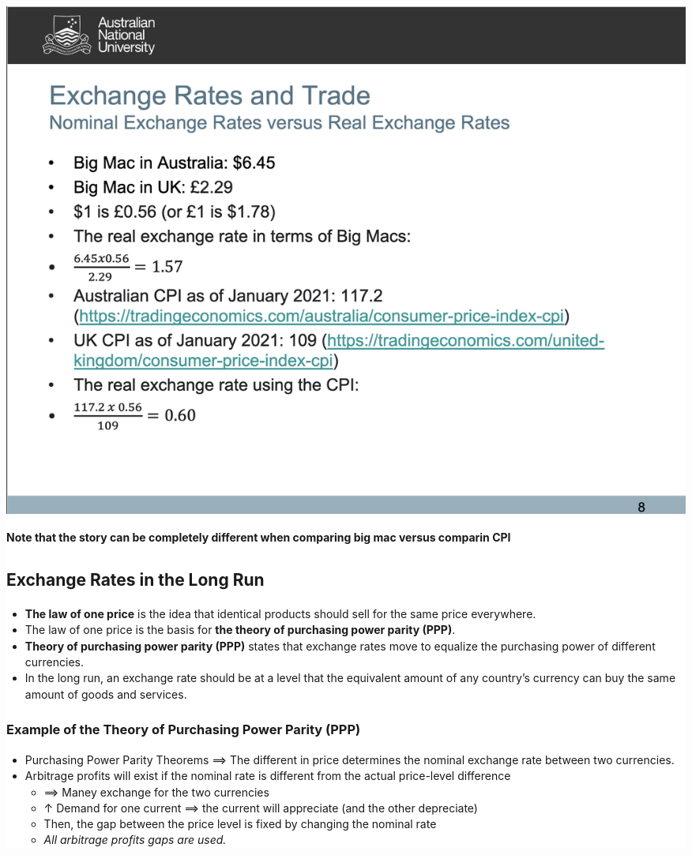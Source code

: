 ![big mac coparison](big_mac_comparison_example.png)

**Note that the story can be completely different when comparing big mac versus comparin CPI**

## Exchange Rates in the Long Run
- **The law of one price** is the idea that identical products should sell for the same price everywhere.
- The law of one price is the basis for **the theory of purchasing power parity (PPP)**.
- **Theory of purchasing power parity (PPP)** states that exchange rates move to equalize the purchasing power of different currencies.
- In the long run, an exchange rate should be at a level that the equivalent amount of any country’s currency can buy the same amount of goods and services.

### Example of the Theory of Purchasing Power Parity (PPP)
- Purchasing Power Parity Theorems $\implies$ The different in price determines the nominal exchange rate between two currencies.
- Arbitrage profits will exist if the nominal rate is different from the actual price-level difference
  - $\implies$ Maney exchange for the two currencies
  - $\uparrow$ Demand for one current $\implies$ the current will appreciate (and the other depreciate)
  - Then, the gap between the price level is fixed by changing the nominal rate
  - *All arbitrage profits gaps are used.*

